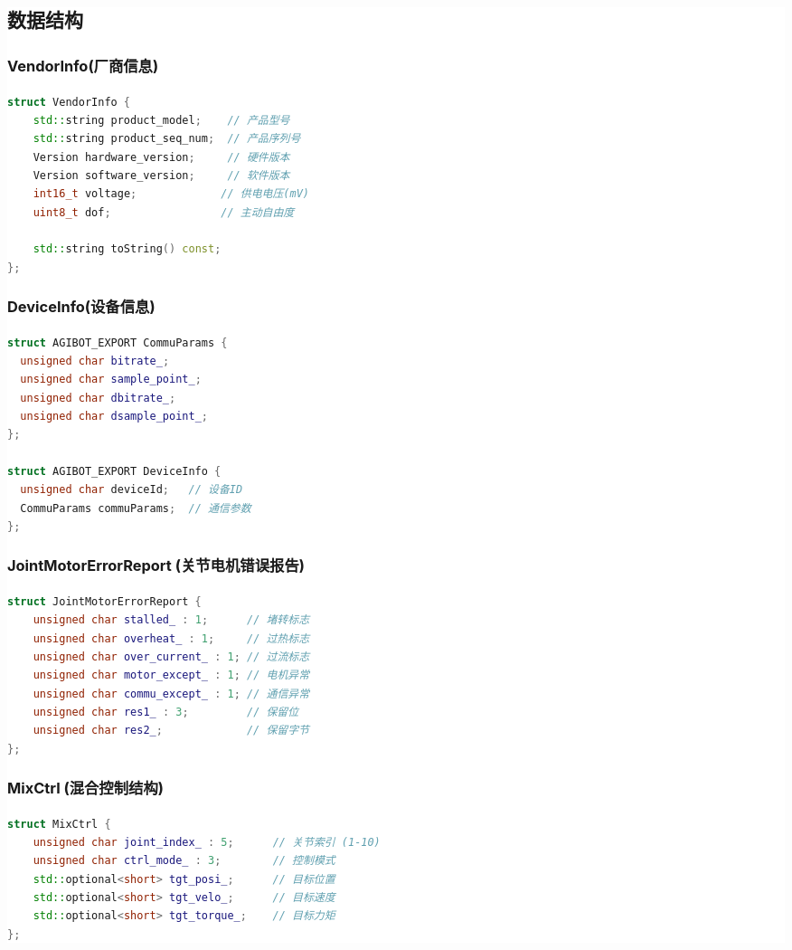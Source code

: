 ## 数据结构

### VendorInfo(厂商信息)

```cpp
struct VendorInfo {
    std::string product_model;    // 产品型号
    std::string product_seq_num;  // 产品序列号
    Version hardware_version;     // 硬件版本
    Version software_version;     // 软件版本
    int16_t voltage;             // 供电电压(mV)
    uint8_t dof;                 // 主动自由度

    std::string toString() const;
};
```

### DeviceInfo(设备信息)

```cpp
struct AGIBOT_EXPORT CommuParams {
  unsigned char bitrate_;
  unsigned char sample_point_;
  unsigned char dbitrate_;
  unsigned char dsample_point_;
};

struct AGIBOT_EXPORT DeviceInfo {
  unsigned char deviceId;   // 设备ID
  CommuParams commuParams;  // 通信参数
};

```

### JointMotorErrorReport (关节电机错误报告)

```cpp
struct JointMotorErrorReport {
    unsigned char stalled_ : 1;      // 堵转标志
    unsigned char overheat_ : 1;     // 过热标志
    unsigned char over_current_ : 1; // 过流标志
    unsigned char motor_except_ : 1; // 电机异常
    unsigned char commu_except_ : 1; // 通信异常
    unsigned char res1_ : 3;         // 保留位
    unsigned char res2_;             // 保留字节
};
```

### MixCtrl (混合控制结构)

```cpp
struct MixCtrl {
    unsigned char joint_index_ : 5;      // 关节索引 (1-10)
    unsigned char ctrl_mode_ : 3;        // 控制模式
    std::optional<short> tgt_posi_;      // 目标位置
    std::optional<short> tgt_velo_;      // 目标速度
    std::optional<short> tgt_torque_;    // 目标力矩
};
```
